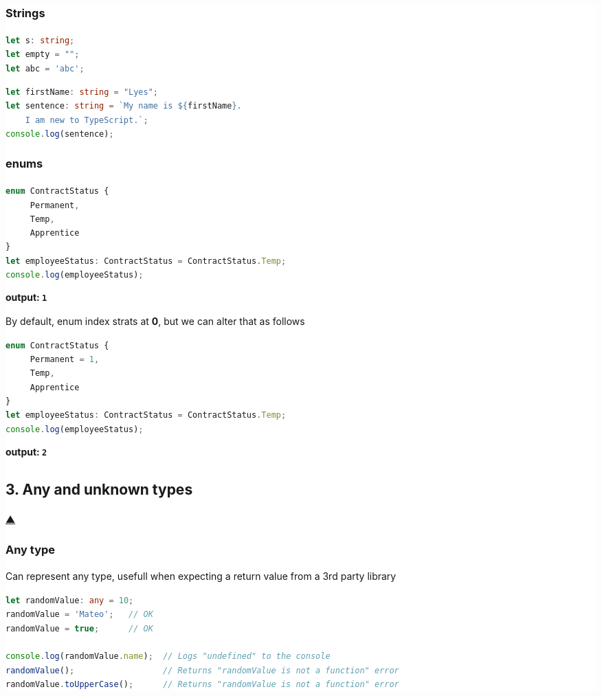 ### Strings

```ts
let s: string;
let empty = "";
let abc = 'abc';
```

```ts
let firstName: string = "Lyes";
let sentence: string = `My name is ${firstName}.
    I am new to TypeScript.`;
console.log(sentence);
```

### enums

```ts
enum ContractStatus {
     Permanent,
     Temp,
     Apprentice
}
let employeeStatus: ContractStatus = ContractStatus.Temp;
console.log(employeeStatus);
```

**output: ```1```**

By default, enum index strats at **0**, but we can alter that as follows

```ts
enum ContractStatus {
     Permanent = 1,
     Temp,
     Apprentice
}
let employeeStatus: ContractStatus = ContractStatus.Temp;
console.log(employeeStatus);
```

**output: ```2```**



## 3. Any and unknown types

[&#9650;](#typescript)

### Any type

Can represent any type, usefull when expecting a return value from a 3rd party library

```ts
let randomValue: any = 10;
randomValue = 'Mateo';   // OK
randomValue = true;      // OK

console.log(randomValue.name);  // Logs "undefined" to the console
randomValue();                  // Returns "randomValue is not a function" error
randomValue.toUpperCase();      // Returns "randomValue is not a function" error
```

